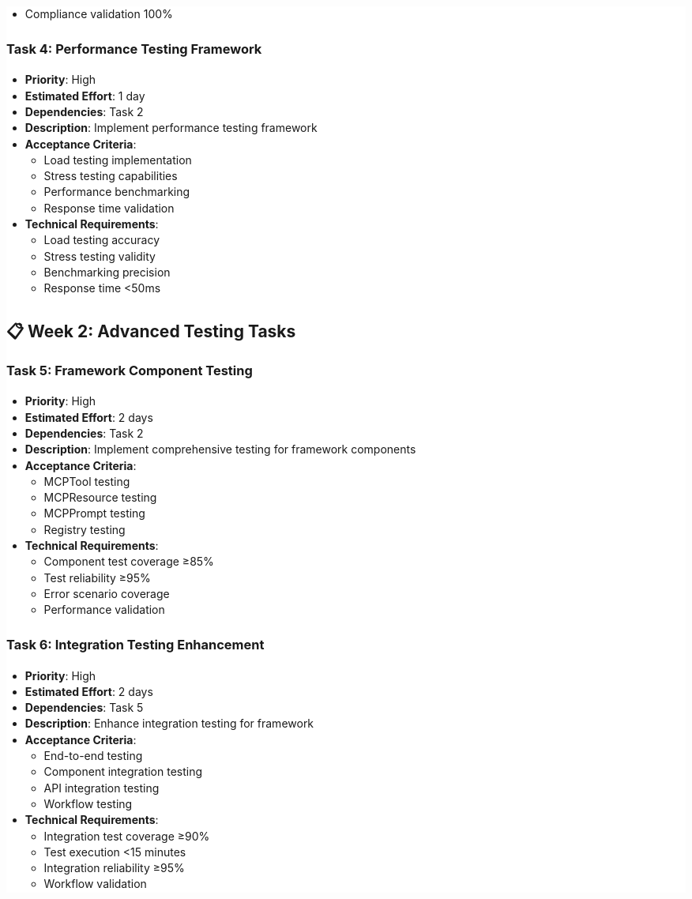   - Compliance validation 100%

### **Task 4: Performance Testing Framework**
- **Priority**: High
- **Estimated Effort**: 1 day
- **Dependencies**: Task 2
- **Description**: Implement performance testing framework
- **Acceptance Criteria**:
  - Load testing implementation
  - Stress testing capabilities
  - Performance benchmarking
  - Response time validation
- **Technical Requirements**:
  - Load testing accuracy
  - Stress testing validity
  - Benchmarking precision
  - Response time <50ms

## 📋 **Week 2: Advanced Testing Tasks**

### **Task 5: Framework Component Testing**
- **Priority**: High
- **Estimated Effort**: 2 days
- **Dependencies**: Task 2
- **Description**: Implement comprehensive testing for framework components
- **Acceptance Criteria**:
  - MCPTool testing
  - MCPResource testing
  - MCPPrompt testing
  - Registry testing
- **Technical Requirements**:
  - Component test coverage ≥85%
  - Test reliability ≥95%
  - Error scenario coverage
  - Performance validation

### **Task 6: Integration Testing Enhancement**
- **Priority**: High
- **Estimated Effort**: 2 days
- **Dependencies**: Task 5
- **Description**: Enhance integration testing for framework
- **Acceptance Criteria**:
  - End-to-end testing
  - Component integration testing
  - API integration testing
  - Workflow testing
- **Technical Requirements**:
  - Integration test coverage ≥90%
  - Test execution <15 minutes
  - Integration reliability ≥95%
  - Workflow validation
